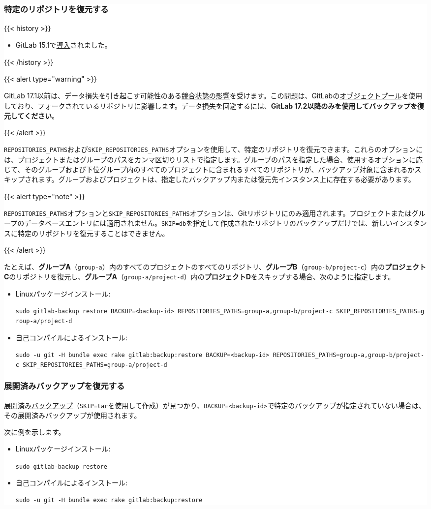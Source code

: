 ### 特定のリポジトリを復元する

{{< history >}}

- GitLab 15.1で[導入](https://gitlab.com/gitlab-org/gitlab/-/merge_requests/88094)されました。

{{< /history >}}

{{< alert type="warning" >}}

GitLab 17.1以前は、データ損失を引き起こす可能性のある[競合状態の影響](https://gitlab.com/gitlab-org/gitlab/-/merge_requests/158412)を受けます。この問題は、GitLabの[オブジェクトプール](../repository_storage_paths.md#hashed-object-pools)を使用しており、フォークされているリポジトリに影響します。データ損失を回避するには、**GitLab 17.2以降のみを使用してバックアップを復元してください**。

{{< /alert >}}

`REPOSITORIES_PATHS`および`SKIP_REPOSITORIES_PATHS`オプションを使用して、特定のリポジトリを復元できます。これらのオプションには、プロジェクトまたはグループのパスをカンマ区切りリストで指定します。グループのパスを指定した場合、使用するオプションに応じて、そのグループおよび下位グループ内のすべてのプロジェクトに含まれるすべてのリポジトリが、バックアップ対象に含まれるかスキップされます。グループおよびプロジェクトは、指定したバックアップ内または復元先インスタンス上に存在する必要があります。

{{< alert type="note" >}}

`REPOSITORIES_PATHS`オプションと`SKIP_REPOSITORIES_PATHS`オプションは、Gitリポジトリにのみ適用されます。プロジェクトまたはグループのデータベースエントリには適用されません。`SKIP=db`を指定して作成されたリポジトリのバックアップだけでは、新しいインスタンスに特定のリポジトリを復元することはできません。

{{< /alert >}}

たとえば、**グループA**（`group-a`）内のすべてのプロジェクトのすべてのリポジトリ、**グループB**（`group-b/project-c`）内の**プロジェクトC**のリポジトリを復元し、**グループA**（`group-a/project-d`）内の**プロジェクトD**をスキップする場合、次のように指定します。

- Linuxパッケージインストール:

  ```shell
  sudo gitlab-backup restore BACKUP=<backup-id> REPOSITORIES_PATHS=group-a,group-b/project-c SKIP_REPOSITORIES_PATHS=group-a/project-d
  ```

- 自己コンパイルによるインストール:

  ```shell
  sudo -u git -H bundle exec rake gitlab:backup:restore BACKUP=<backup-id> REPOSITORIES_PATHS=group-a,group-b/project-c SKIP_REPOSITORIES_PATHS=group-a/project-d
  ```

### 展開済みバックアップを復元する

[展開済みバックアップ](backup_gitlab.md#skipping-tar-creation)（`SKIP=tar`を使用して作成）が見つかり、`BACKUP=<backup-id>`で特定のバックアップが指定されていない場合は、その展開済みバックアップが使用されます。

次に例を示します。

- Linuxパッケージインストール:

  ```shell
  sudo gitlab-backup restore
  ```

- 自己コンパイルによるインストール:

  ```shell
  sudo -u git -H bundle exec rake gitlab:backup:restore
  ```
